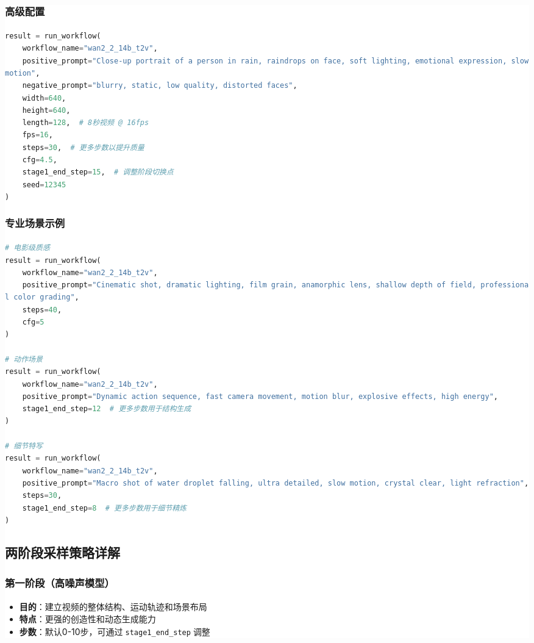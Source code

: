 ### 高级配置

```python
result = run_workflow(
    workflow_name="wan2_2_14b_t2v",
    positive_prompt="Close-up portrait of a person in rain, raindrops on face, soft lighting, emotional expression, slow motion",
    negative_prompt="blurry, static, low quality, distorted faces",
    width=640,
    height=640,
    length=128,  # 8秒视频 @ 16fps
    fps=16,
    steps=30,  # 更多步数以提升质量
    cfg=4.5,
    stage1_end_step=15,  # 调整阶段切换点
    seed=12345
)
```

### 专业场景示例

```python
# 电影级质感
result = run_workflow(
    workflow_name="wan2_2_14b_t2v",
    positive_prompt="Cinematic shot, dramatic lighting, film grain, anamorphic lens, shallow depth of field, professional color grading",
    steps=40,
    cfg=5
)

# 动作场景
result = run_workflow(
    workflow_name="wan2_2_14b_t2v",
    positive_prompt="Dynamic action sequence, fast camera movement, motion blur, explosive effects, high energy",
    stage1_end_step=12  # 更多步数用于结构生成
)

# 细节特写
result = run_workflow(
    workflow_name="wan2_2_14b_t2v",
    positive_prompt="Macro shot of water droplet falling, ultra detailed, slow motion, crystal clear, light refraction",
    steps=30,
    stage1_end_step=8  # 更多步数用于细节精炼
)
```

## 两阶段采样策略详解

### 第一阶段（高噪声模型）
- **目的**：建立视频的整体结构、运动轨迹和场景布局
- **特点**：更强的创造性和动态生成能力
- **步数**：默认0-10步，可通过 `stage1_end_step` 调整
